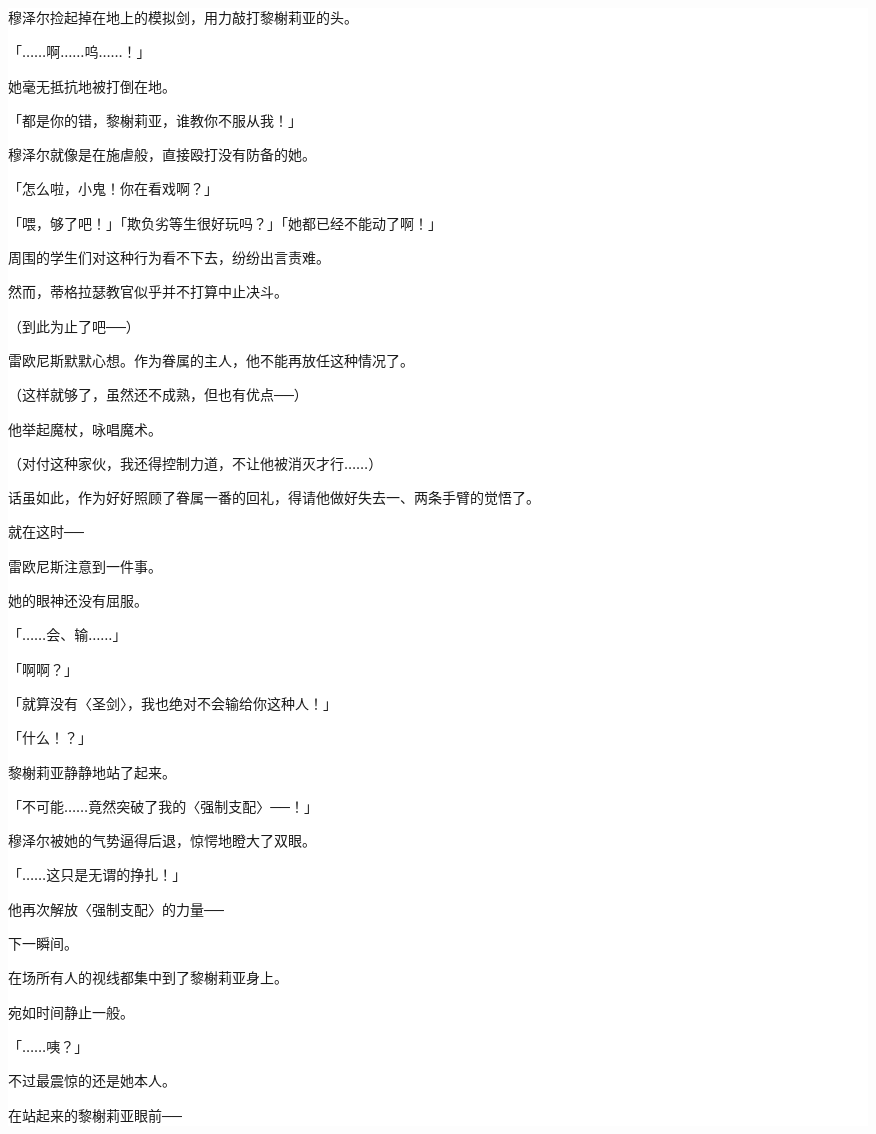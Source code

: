 穆泽尔捡起掉在地上的模拟剑，用力敲打黎榭莉亚的头。

「……啊……呜……！」

她毫无抵抗地被打倒在地。

「都是你的错，黎榭莉亚，谁教你不服从我！」

穆泽尔就像是在施虐般，直接殴打没有防备的她。

「怎么啦，小鬼！你在看戏啊？」

「喂，够了吧！」「欺负劣等生很好玩吗？」「她都已经不能动了啊！」

周围的学生们对这种行为看不下去，纷纷出言责难。

然而，蒂格拉瑟教官似乎并不打算中止决斗。

（到此为止了吧──）

雷欧尼斯默默心想。作为眷属的主人，他不能再放任这种情况了。

（这样就够了，虽然还不成熟，但也有优点──）

他举起魔杖，咏唱魔术。

（对付这种家伙，我还得控制力道，不让他被消灭才行……）

话虽如此，作为好好照顾了眷属一番的回礼，得请他做好失去一、两条手臂的觉悟了。

就在这时──

雷欧尼斯注意到一件事。

她的眼神还没有屈服。

「……会、输……」

「啊啊？」

「就算没有〈圣剑〉，我也绝对不会输给你这种人！」

「什么！？」

黎榭莉亚静静地站了起来。

「不可能……竟然突破了我的〈强制支配〉──！」

穆泽尔被她的气势逼得后退，惊愕地瞪大了双眼。

「……这只是无谓的挣扎！」

他再次解放〈强制支配〉的力量──

下一瞬间。

在场所有人的视线都集中到了黎榭莉亚身上。

宛如时间静止一般。

「……咦？」

不过最震惊的还是她本人。

在站起来的黎榭莉亚眼前──
